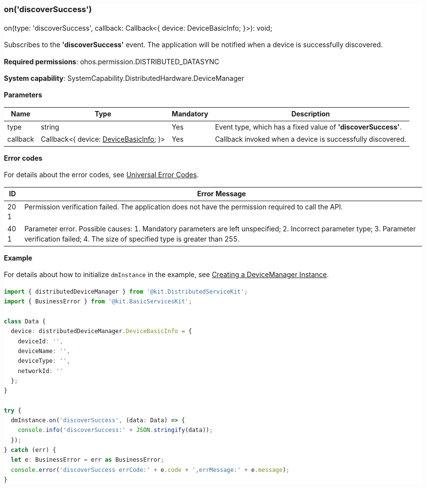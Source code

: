 ### on('discoverSuccess')

on(type: 'discoverSuccess', callback: Callback&lt;{ device: DeviceBasicInfo; }&gt;): void;

Subscribes to the **'discoverSuccess'** event. The application will be notified when a device is successfully discovered.

**Required permissions**: ohos.permission.DISTRIBUTED_DATASYNC

**System capability**: SystemCapability.DistributedHardware.DeviceManager

**Parameters**

  | Name      | Type                                    | Mandatory  | Description                        |
  | -------- | ---------------------------------------- | ---- | -------------------------- |
  | type     | string                                   | Yes   | Event type, which has a fixed value of **'discoverSuccess'**.|
  | callback | Callback&lt;{&nbsp;device:&nbsp;[DeviceBasicInfo](#devicebasicinfo);&nbsp;}&gt; | Yes   | Callback invoked when a device is successfully discovered.              |

**Error codes**

For details about the error codes, see [Universal Error Codes](../errorcode-universal.md).

| ID| Error Message                                                       |
| -------- | --------------------------------------------------------------- |
| 201 | Permission verification failed. The application does not have the permission required to call the API.                                            |
| 401 | Parameter error. Possible causes: 1. Mandatory parameters are left unspecified; 2. Incorrect parameter type; 3. Parameter verification failed; 4. The size of specified type is greater than 255.  |

**Example**

For details about how to initialize `dmInstance` in the example, see [Creating a DeviceManager Instance](#distributeddevicemanagercreatedevicemanager).
  ```ts
  import { distributedDeviceManager } from '@kit.DistributedServiceKit';
  import { BusinessError } from '@kit.BasicServicesKit';

  class Data {
    device: distributedDeviceManager.DeviceBasicInfo = {
      deviceId: '',
      deviceName: '',
      deviceType: '',
      networkId: ''
    };
  }
  
  try {
    dmInstance.on('discoverSuccess', (data: Data) => {
      console.info('discoverSuccess:' + JSON.stringify(data));
    });
  } catch (err) {
    let e: BusinessError = err as BusinessError;
    console.error('discoverSuccess errCode:' + e.code + ',errMessage:' + e.message);
  }
  ```
